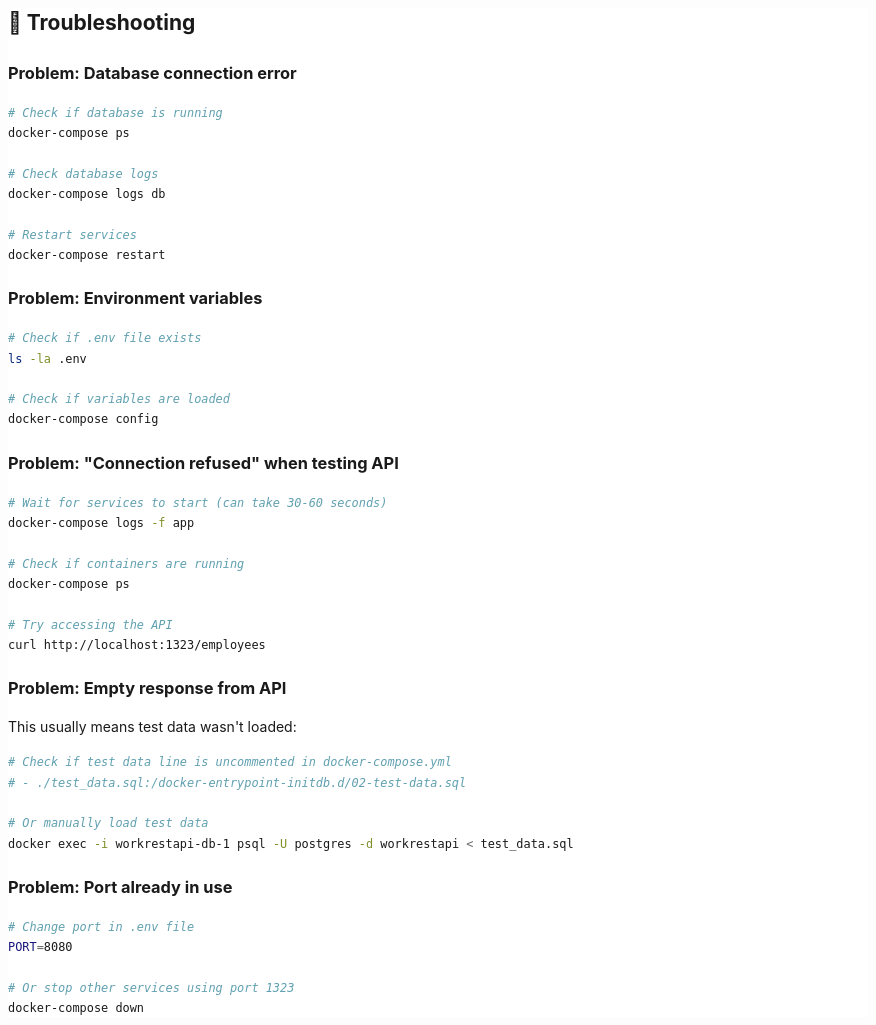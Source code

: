 ## 🐛 Troubleshooting

### Problem: Database connection error
```bash
# Check if database is running
docker-compose ps

# Check database logs
docker-compose logs db

# Restart services
docker-compose restart
```

### Problem: Environment variables
```bash
# Check if .env file exists
ls -la .env

# Check if variables are loaded
docker-compose config
```

### Problem: "Connection refused" when testing API
```bash
# Wait for services to start (can take 30-60 seconds)
docker-compose logs -f app

# Check if containers are running
docker-compose ps

# Try accessing the API
curl http://localhost:1323/employees
```

### Problem: Empty response from API
This usually means test data wasn't loaded:
```bash
# Check if test data line is uncommented in docker-compose.yml
# - ./test_data.sql:/docker-entrypoint-initdb.d/02-test-data.sql

# Or manually load test data
docker exec -i workrestapi-db-1 psql -U postgres -d workrestapi < test_data.sql
```

### Problem: Port already in use
```bash
# Change port in .env file
PORT=8080

# Or stop other services using port 1323
docker-compose down
```

